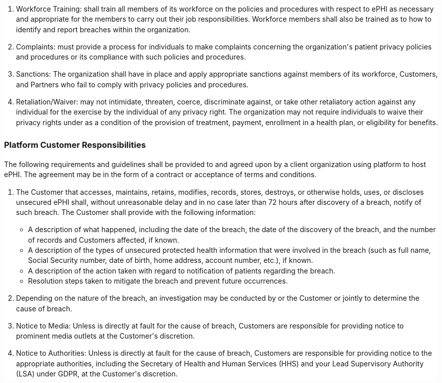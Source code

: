 1. Workforce Training:  shall train all members of its
   workforce on the policies and procedures with respect to ePHI as necessary
   and appropriate for the members to carry out their job responsibilities.
   Workforce members shall also be trained as to how to identify and report
   breaches within the organization.

1. Complaints:  must provide a process for individuals to
   make complaints concerning the organization's patient privacy policies and
   procedures or its compliance with such policies and procedures.

1. Sanctions: The organization shall have in place and apply appropriate
   sanctions against members of its workforce, Customers, and Partners who fail
   to comply with privacy policies and procedures.

1. Retaliation/Waiver:  may not intimidate, threaten, coerce,
   discriminate against, or take other retaliatory action against any individual
   for the exercise by the individual of any privacy right. The organization may
   not require individuals to waive their privacy rights under as a condition of
   the provision of treatment, payment, enrollment in a health plan, or
   eligibility for benefits.


###  Platform Customer Responsibilities

The following requirements and guidelines shall be provided to and agreed upon
by a client organization using  platform to host ePHI. The
agreement may be in the form of a contract or acceptance of terms and
conditions.

1. The  Customer that accesses, maintains, retains,
   modifies, records, stores, destroys, or otherwise holds, uses, or discloses
   unsecured ePHI shall, without unreasonable delay and in no case later than 72
   hours after discovery of a breach, notify  of such
   breach. The Customer shall provide  with the following
   information:

    * A description of what happened, including the date of the breach, the date
      of the discovery of the breach, and the number of records and Customers
      affected, if known.
    * A description of the types of unsecured protected health information that
      were involved in the breach (such as full name, Social Security number,
      date of birth, home address, account number, etc.), if known.
    * A description of the action taken with regard to notification of patients
      regarding the breach.
    * Resolution steps taken to mitigate the breach and prevent future
      occurrences.

1. Depending on the nature of the breach, an investigation may be conducted by
    or the Customer or jointly to determine the cause of breach.

1. Notice to Media: Unless  is directly at fault for the
   cause of breach,  Customers are responsible for providing
   notice to prominent media outlets at the Customer's discretion.

1. Notice to Authorities: Unless  is directly at fault for
   the cause of breach,  Customers are responsible for
   providing notice to the appropriate authorities, including the Secretary of
   Health and Human Services (HHS) and your Lead Supervisory Authority (LSA)
   under GDPR, at the Customer's discretion.
